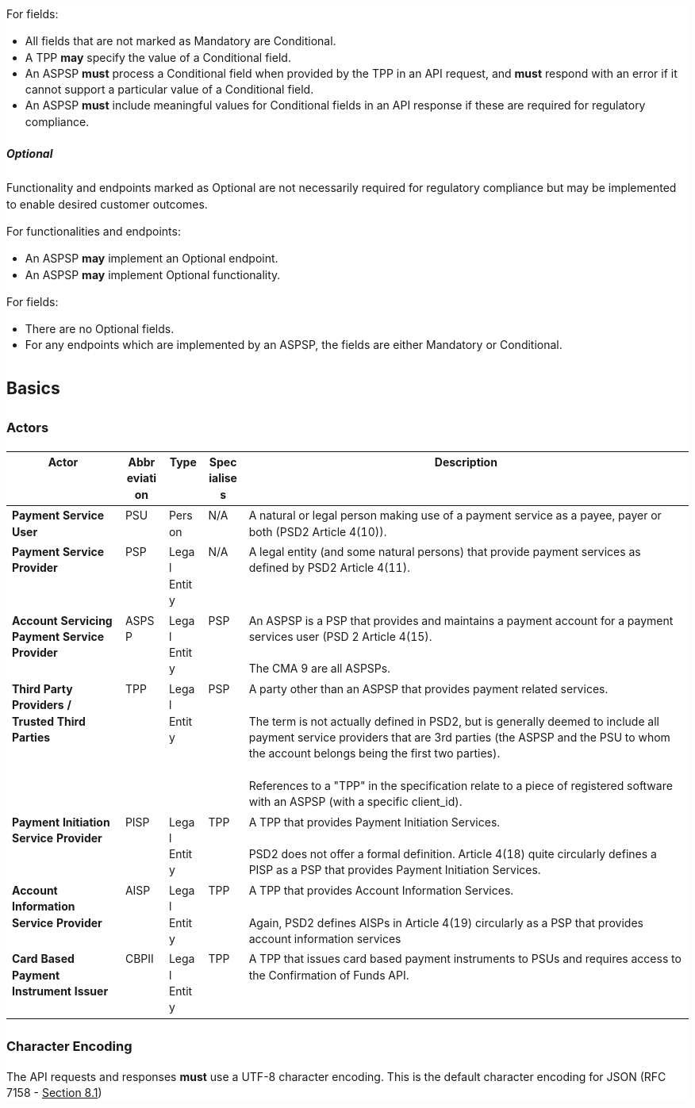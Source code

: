 For fields:

* All fields that are not marked as Mandatory are Conditional.
* A TPP **may** specify the value of a Conditional field.
* An ASPSP **must** process a Conditional field when provided by the TPP in an API request, and **must** respond with an error if it cannot support a particular value of a Conditional field.
* An ASPSP **must** include meaningful values for Conditional fields in an API response if these are required for regulatory compliance.

##### Optional

Functionality and endpoints marked as Optional are not necessarily required for regulatory compliance but may be implemented to enable desired customer outcomes.

For functionalities and endpoints:

* An ASPSP **may** implement an Optional endpoint.
* An ASPSP **may** implement Optional functionality.

For fields:

* There are no Optional fields.
* For any endpoints which are implemented by an ASPSP, the fields are either Mandatory or Conditional.

## Basics

### Actors

| Actor                                         | Abbreviation | Type         | Specialises | Description                                                                                                                                                                                                                                                                                                                                                                                                               |
| --------------------------------------------- | ------------ | ------------ | ----------- | ------------------------------------------------------------------------------------------------------------------------------------------------------------------------------------------------------------------------------------------------------------------------------------------------------------------------------------------------------------------------------------------------------------------------- |
| **Payment Service User**                          | PSU          | Person       | N/A         | A natural or legal person making use of a payment service as a payee, payer or both (PSD2 Article 4(10)).                                                                                                                                                                                                                                                                                                                 |
| **Payment Service Provider**                      | PSP          | Legal Entity | N/A         | A legal entity (and some natural persons) that provide payment services as defined by PSD2 Article 4(11).                                                                                                                                                                                                                                                                                                                 |
| **Account Servicing Payment Service Provider**    | ASPSP        | Legal Entity | PSP         | An ASPSP is a PSP that provides and maintains a payment account for a payment services user (PSD 2 Article 4(15).<br><br>The CMA 9 are all ASPSPs.                                                                                                                                                                                                                                                                            |
| **Third Party Providers / Trusted Third Parties** | TPP          | Legal Entity | PSP         | A party other than an ASPSP that provides payment related services.<br><br>The term is not actually defined in PSD2, but is generally deemed to include all payment service providers that are 3rd parties (the ASPSP and the PSU to whom the account belongs being the first two parties).<br><br>References to a "TPP" in the specification relate to a piece of registered software with an ASPSP (with a specific client_id). |
| **Payment Initiation Service Provider**           | PISP         | Legal Entity | TPP         | A TPP that provides Payment Initiation Services.<br><br>PSD2 does not offer a formal definition. Article 4(18) quite circularly defines a PISP as a PSP that provides Payment Initiation Services.                                                                                                                                                                                                                            |
| **Account Information Service Provider**          | AISP         | Legal Entity | TPP         | A TPP that provides Account Information Services.<br><br>Again, PSD2 defines AISPs in Article 4(19) circularly as a PSP that provides account information services                                                                                                                                                                                                                                                            |
| **Card Based Payment Instrument Issuer**          | CBPII        | Legal Entity | TPP         | A TPP that issues card based payment instruments to PSUs and requires access to the Confirmation of Funds API.                                                                                                                                                                                                                                                                                                            |

### Character Encoding

The API requests and responses **must** use a UTF-8 character encoding. This is the default character encoding for JSON (RFC 7158 - [Section 8.1](https://tools.ietf.org/html/rfc7158#section-8.1))

